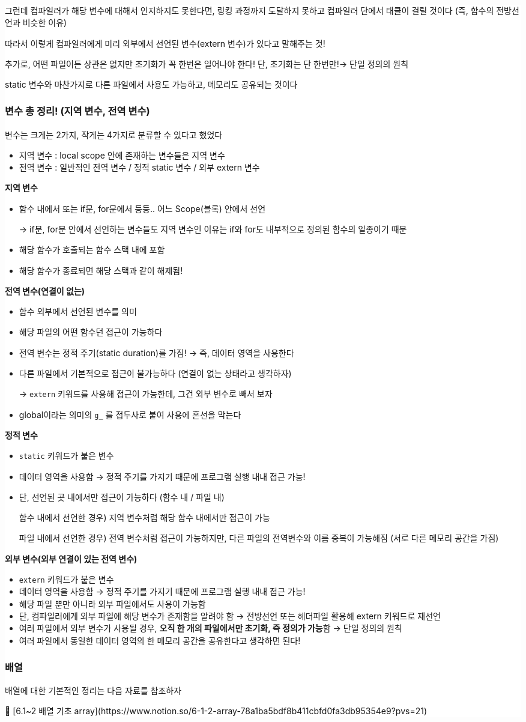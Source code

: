 그런데 컴파일러가 해당 변수에 대해서 인지하지도 못한다면, 링킹 과정까지 도달하지 못하고 컴파일러 단에서 태클이 걸릴 것이다 (즉, 함수의 전방선언과 비슷한 이유)

따라서 이렇게 컴파일러에게 미리 외부에서 선언된 변수(extern 변수)가 있다고 말해주는 것!

추가로, 어떤 파일이든 상관은 없지만 초기화가 꼭 한번은 일어나야 한다! 단, 초기화는 단 한번만!→ 단일 정의의 원칙

static 변수와 마찬가지로 다른 파일에서 사용도 가능하고, 메모리도 공유되는 것이다

### 변수 총 정리! (지역 변수, 전역 변수)

변수는 크게는 2가지, 작게는 4가지로 분류할 수 있다고 했었다

- 지역 변수 : local scope 안에 존재하는 변수들은 지역 변수
- 전역 변수 : 일반적인 전역 변수 / 정적 static 변수 / 외부 extern 변수

**지역 변수**

- 함수 내에서 또는 if문, for문에서 등등.. 어느 Scope(블록) 안에서 선언
    
    → if문, for문 안에서 선언하는 변수들도 지역 변수인 이유는 if와 for도 내부적으로 정의된 함수의 일종이기 때문
    
- 해당 함수가 호출되는 함수 스택 내에 포함
- 해당 함수가 종료되면 해당 스택과 같이 해제됨!

**전역 변수(연결이 없는)**

- 함수 외부에서 선언된 변수를 의미
- 해당 파일의 어떤 함수던 접근이 가능하다
- 전역 변수는 정적 주기(static duration)를 가짐! → 즉, 데이터 영역을 사용한다
- 다른 파일에서 기본적으로 접근이 불가능하다 (연결이 없는 상태라고 생각하자)
    
    → `extern` 키워드를 사용해 접근이 가능한데, 그건 외부 변수로 빼서 보자
    
- global이라는 의미의 `g_` 를 접두사로 붙여 사용에 혼선을 막는다

**정적 변수**

- `static` 키워드가 붙은 변수
- 데이터 영역을 사용함 → 정적 주기를 가지기 때문에 프로그램 실행 내내 접근 가능!
- 단, 선언된 곳 내에서만 접근이 가능하다 (함수 내 / 파일 내)
    
    함수 내에서 선언한 경우) 지역 변수처럼 해당 함수 내에서만 접근이 가능
    
    파일 내에서 선언한 경우) 전역 변수처럼 접근이 가능하지만, 다른 파일의 전역변수와 이름 중복이 가능해짐 (서로 다른 메모리 공간을 가짐)
    

**외부 변수(외부 연결이 있는 전역 변수)**

- `extern` 키워드가 붙은 변수
- 데이터 영역을 사용함 → 정적 주기를 가지기 때문에 프로그램 실행 내내 접근 가능!
- 해당 파일 뿐만 아니라 외부 파일에서도 사용이 가능함
- 단, 컴파일러에게 외부 파일에 해당 변수가 존재함을 알려야 함 → 전방선언 또는 헤더파일 활용해 extern 키워드로 재선언
- 여러 파일에서 외부 변수가 사용될 경우, **오직 한 개의 파일에서만 초기화, 즉 정의가 가능**함 → 단일 정의의 원칙
- 여러 파일에서 동일한 데이터 영역의 한 메모리 공간을 공유한다고 생각하면 된다!

### 배열

배열에 대한 기본적인 정리는 다음 자료를 참조하자

<aside>
📒 [6.1~2 배열 기초 array](https://www.notion.so/6-1-2-array-78a1ba5bdf8b411cbfd0fa3db95354e9?pvs=21)
